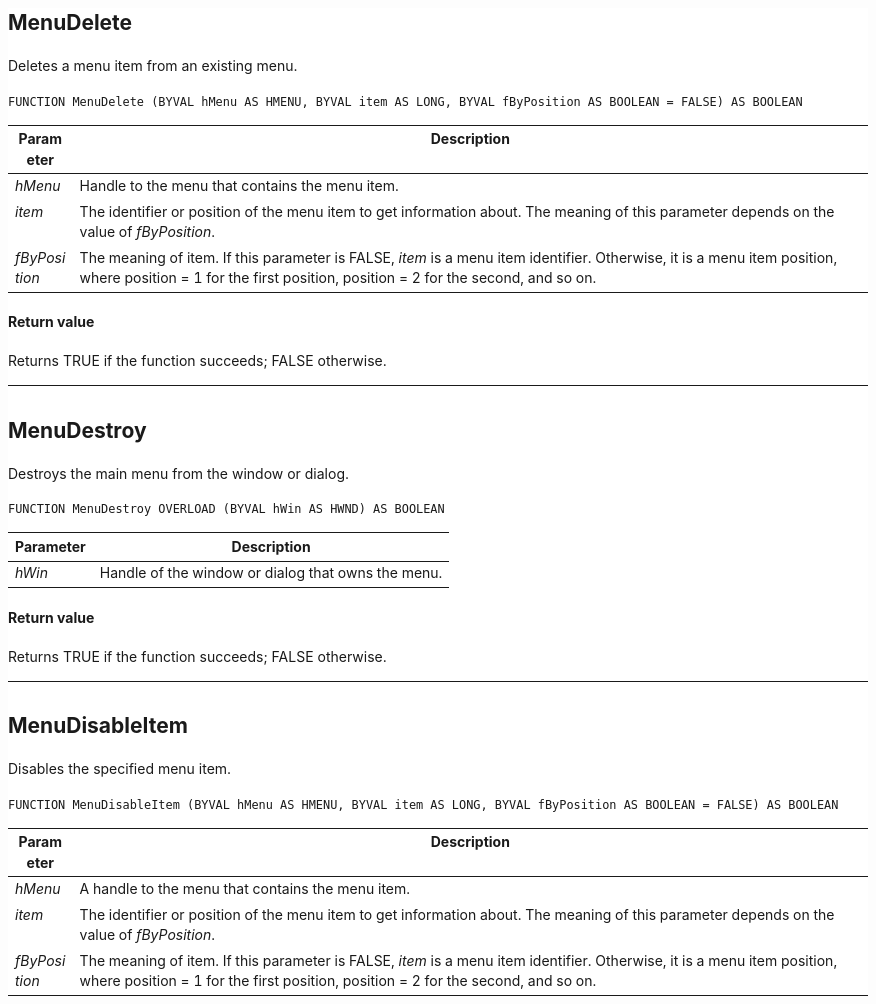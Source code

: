 ## MenuDelete

Deletes a menu item from an existing menu.

```
FUNCTION MenuDelete (BYVAL hMenu AS HMENU, BYVAL item AS LONG, BYVAL fByPosition AS BOOLEAN = FALSE) AS BOOLEAN
```
| Parameter  | Description |
| ---------- | ----------- |
| *hMenu* | Handle to the menu that contains the menu item. |
| *item* | The identifier or position of the menu item to get information about. The meaning of this parameter depends on the value of *fByPosition*. |
| *fByPosition* | The meaning of item. If this parameter is FALSE, *item* is a menu item identifier. Otherwise, it is a menu item position, where position = 1 for the first position, position = 2 for the second, and so on. |

#### Return value

Returns TRUE if the function succeeds; FALSE otherwise.

---

## MenuDestroy

Destroys the main menu from the window or dialog.

```
FUNCTION MenuDestroy OVERLOAD (BYVAL hWin AS HWND) AS BOOLEAN
```
| Parameter  | Description |
| ---------- | ----------- |
| *hWin* | Handle of the window or dialog that owns the menu. |

#### Return value

Returns TRUE if the function succeeds; FALSE otherwise.

---

## MenuDisableItem

Disables the specified menu item.

```
FUNCTION MenuDisableItem (BYVAL hMenu AS HMENU, BYVAL item AS LONG, BYVAL fByPosition AS BOOLEAN = FALSE) AS BOOLEAN
```
| Parameter  | Description |
| ---------- | ----------- |
| *hMenu* | A handle to the menu that contains the menu item. |
| *item* | The identifier or position of the menu item to get information about. The meaning of this parameter depends on the value of *fByPosition*. |
| *fByPosition* | The meaning of item. If this parameter is FALSE, *item* is a menu item identifier. Otherwise, it is a menu item position, where position = 1 for the first position, position = 2 for the second, and so on. |
